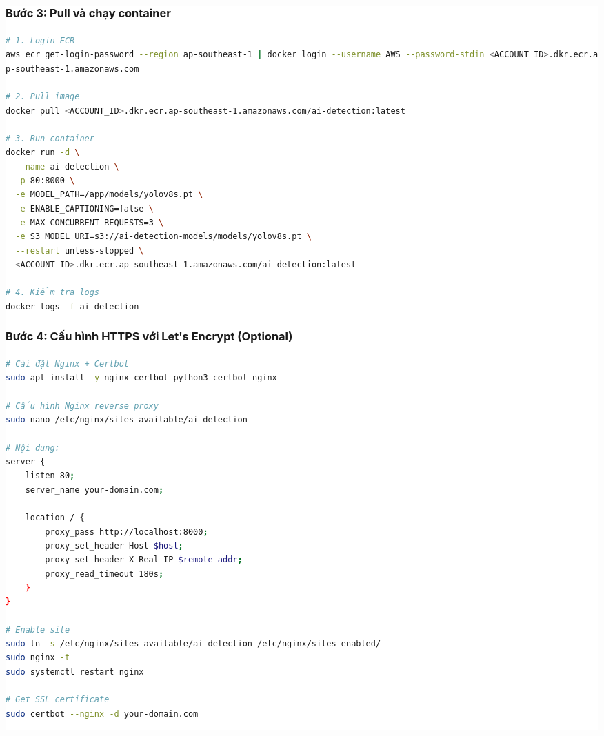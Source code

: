 ### **Bước 3: Pull và chạy container**

```bash
# 1. Login ECR
aws ecr get-login-password --region ap-southeast-1 | docker login --username AWS --password-stdin <ACCOUNT_ID>.dkr.ecr.ap-southeast-1.amazonaws.com

# 2. Pull image
docker pull <ACCOUNT_ID>.dkr.ecr.ap-southeast-1.amazonaws.com/ai-detection:latest

# 3. Run container
docker run -d \
  --name ai-detection \
  -p 80:8000 \
  -e MODEL_PATH=/app/models/yolov8s.pt \
  -e ENABLE_CAPTIONING=false \
  -e MAX_CONCURRENT_REQUESTS=3 \
  -e S3_MODEL_URI=s3://ai-detection-models/models/yolov8s.pt \
  --restart unless-stopped \
  <ACCOUNT_ID>.dkr.ecr.ap-southeast-1.amazonaws.com/ai-detection:latest

# 4. Kiểm tra logs
docker logs -f ai-detection
```

### **Bước 4: Cấu hình HTTPS với Let's Encrypt** (Optional)

```bash
# Cài đặt Nginx + Certbot
sudo apt install -y nginx certbot python3-certbot-nginx

# Cấu hình Nginx reverse proxy
sudo nano /etc/nginx/sites-available/ai-detection

# Nội dung:
server {
    listen 80;
    server_name your-domain.com;

    location / {
        proxy_pass http://localhost:8000;
        proxy_set_header Host $host;
        proxy_set_header X-Real-IP $remote_addr;
        proxy_read_timeout 180s;
    }
}

# Enable site
sudo ln -s /etc/nginx/sites-available/ai-detection /etc/nginx/sites-enabled/
sudo nginx -t
sudo systemctl restart nginx

# Get SSL certificate
sudo certbot --nginx -d your-domain.com
```

---